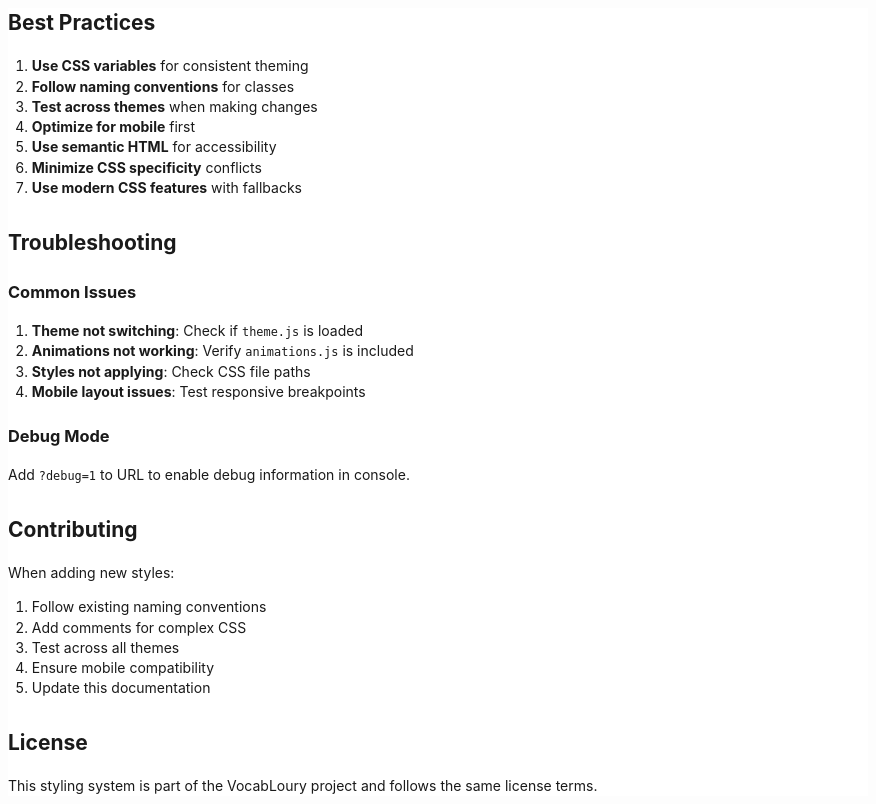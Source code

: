 ## Best Practices

1. **Use CSS variables** for consistent theming
2. **Follow naming conventions** for classes
3. **Test across themes** when making changes
4. **Optimize for mobile** first
5. **Use semantic HTML** for accessibility
6. **Minimize CSS specificity** conflicts
7. **Use modern CSS features** with fallbacks

## Troubleshooting

### Common Issues

1. **Theme not switching**: Check if `theme.js` is loaded
2. **Animations not working**: Verify `animations.js` is included
3. **Styles not applying**: Check CSS file paths
4. **Mobile layout issues**: Test responsive breakpoints

### Debug Mode
Add `?debug=1` to URL to enable debug information in console.

## Contributing

When adding new styles:
1. Follow existing naming conventions
2. Add comments for complex CSS
3. Test across all themes
4. Ensure mobile compatibility
5. Update this documentation

## License

This styling system is part of the VocabLoury project and follows the same license terms.
